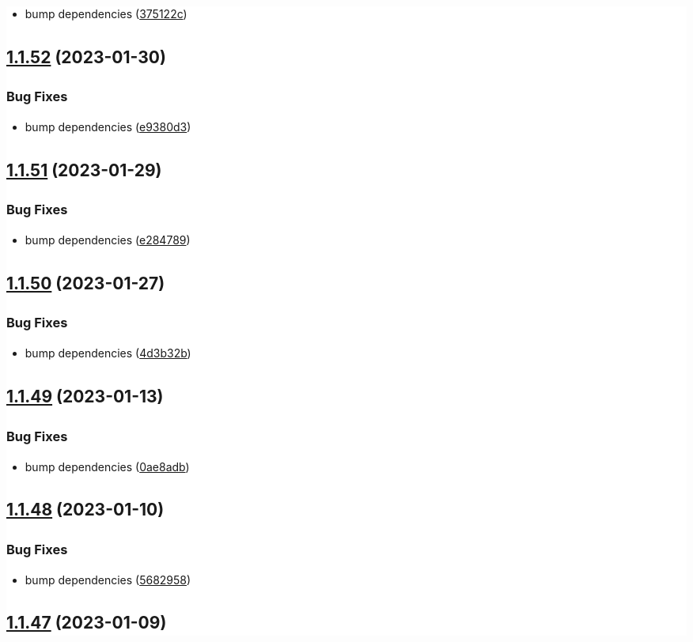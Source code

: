 * bump dependencies ([375122c](https://github.com/CoCreate-app/CoCreate-lazy-loader/commit/375122ce6eb9fbff7045abb479b1d4f99bafbcd0))

## [1.1.52](https://github.com/CoCreate-app/CoCreate-lazy-loader/compare/v1.1.51...v1.1.52) (2023-01-30)


### Bug Fixes

* bump dependencies ([e9380d3](https://github.com/CoCreate-app/CoCreate-lazy-loader/commit/e9380d34cbf607bc62ca88ac4f96002b5fdc8dbe))

## [1.1.51](https://github.com/CoCreate-app/CoCreate-lazy-loader/compare/v1.1.50...v1.1.51) (2023-01-29)


### Bug Fixes

* bump dependencies ([e284789](https://github.com/CoCreate-app/CoCreate-lazy-loader/commit/e2847897a9afcb514bc447eb1ff83409c182193a))

## [1.1.50](https://github.com/CoCreate-app/CoCreate-lazy-loader/compare/v1.1.49...v1.1.50) (2023-01-27)


### Bug Fixes

* bump dependencies ([4d3b32b](https://github.com/CoCreate-app/CoCreate-lazy-loader/commit/4d3b32bd06f30dae2c4e35c82d4983de58b85f4e))

## [1.1.49](https://github.com/CoCreate-app/CoCreate-lazy-loader/compare/v1.1.48...v1.1.49) (2023-01-13)


### Bug Fixes

* bump dependencies ([0ae8adb](https://github.com/CoCreate-app/CoCreate-lazy-loader/commit/0ae8adb9fbe775897562968179b111a1fb6fd0d9))

## [1.1.48](https://github.com/CoCreate-app/CoCreate-lazy-loader/compare/v1.1.47...v1.1.48) (2023-01-10)


### Bug Fixes

* bump dependencies ([5682958](https://github.com/CoCreate-app/CoCreate-lazy-loader/commit/56829587bd9c17daff302b522a41c8cd5647889f))

## [1.1.47](https://github.com/CoCreate-app/CoCreate-lazy-loader/compare/v1.1.46...v1.1.47) (2023-01-09)
